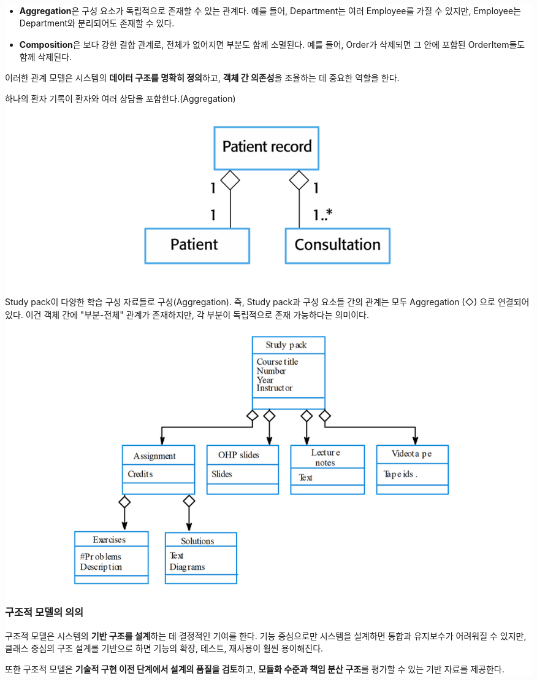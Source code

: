   - **Aggregation**은 구성 요소가 독립적으로 존재할 수 있는 관계다. 예를 들어, Department는 여러 Employee를 가질 수 있지만, Employee는 Department와 분리되어도 존재할 수 있다.

  - **Composition**은 보다 강한 결합 관계로, 전체가 없어지면 부분도 함께 소멸된다. 예를 들어, Order가 삭제되면 그 안에 포함된 OrderItem들도 함께 삭제된다.

 이러한 관계 모델은 시스템의 **데이터 구조를 명확히 정의**하고, **객체 간 의존성**을 조율하는 데 중요한 역할을 한다.

 하나의 환자 기록이 환자와 여러 상담을 포함한다.(Aggregation)

  ![Alt text](/assets/SEimages/Figure5_12.png)

 Study pack이 다양한 학습 구성 자료들로 구성(Aggregation). 즉, Study pack과 구성 요소들 간의 관계는 모두 Aggregation (◇) 으로 연결되어 있다. 이건 객체 간에 "부분-전체" 관계가 존재하지만, 각 부분이 독립적으로 존재 가능하다는 의미이다.

  ![Alt text](/assets/SEimages/Figure5_13.png)


### 구조적 모델의 의의
 구조적 모델은 시스템의 **기반 구조를 설계**하는 데 결정적인 기여를 한다. 기능 중심으로만 시스템을 설계하면 통합과 유지보수가 어려워질 수 있지만, 클래스 중심의 구조 설계를 기반으로 하면 기능의 확장, 테스트, 재사용이 훨씬 용이해진다.

 또한 구조적 모델은 **기술적 구현 이전 단계에서 설계의 품질을 검토**하고, **모듈화 수준과 책임 분산 구조**를 평가할 수 있는 기반 자료를 제공한다.















